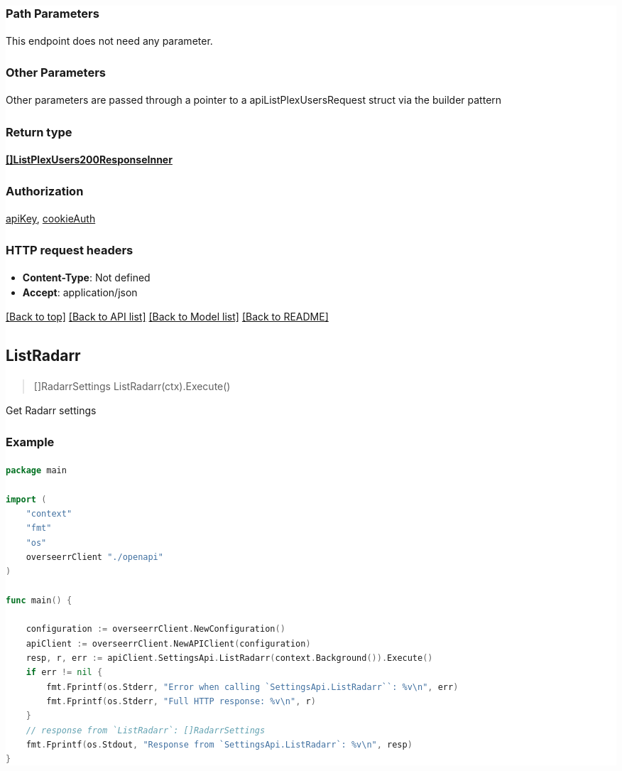 ```go
```

### Path Parameters

This endpoint does not need any parameter.

### Other Parameters

Other parameters are passed through a pointer to a apiListPlexUsersRequest struct via the builder pattern


### Return type

[**[]ListPlexUsers200ResponseInner**](ListPlexUsers200ResponseInner.md)

### Authorization

[apiKey](../README.md#apiKey), [cookieAuth](../README.md#cookieAuth)

### HTTP request headers

- **Content-Type**: Not defined
- **Accept**: application/json

[[Back to top]](#) [[Back to API list]](../README.md#documentation-for-api-endpoints)
[[Back to Model list]](../README.md#documentation-for-models)
[[Back to README]](../README.md)


## ListRadarr

> []RadarrSettings ListRadarr(ctx).Execute()

Get Radarr settings



### Example

```go
package main

import (
    "context"
    "fmt"
    "os"
    overseerrClient "./openapi"
)

func main() {

    configuration := overseerrClient.NewConfiguration()
    apiClient := overseerrClient.NewAPIClient(configuration)
    resp, r, err := apiClient.SettingsApi.ListRadarr(context.Background()).Execute()
    if err != nil {
        fmt.Fprintf(os.Stderr, "Error when calling `SettingsApi.ListRadarr``: %v\n", err)
        fmt.Fprintf(os.Stderr, "Full HTTP response: %v\n", r)
    }
    // response from `ListRadarr`: []RadarrSettings
    fmt.Fprintf(os.Stdout, "Response from `SettingsApi.ListRadarr`: %v\n", resp)
}
```
